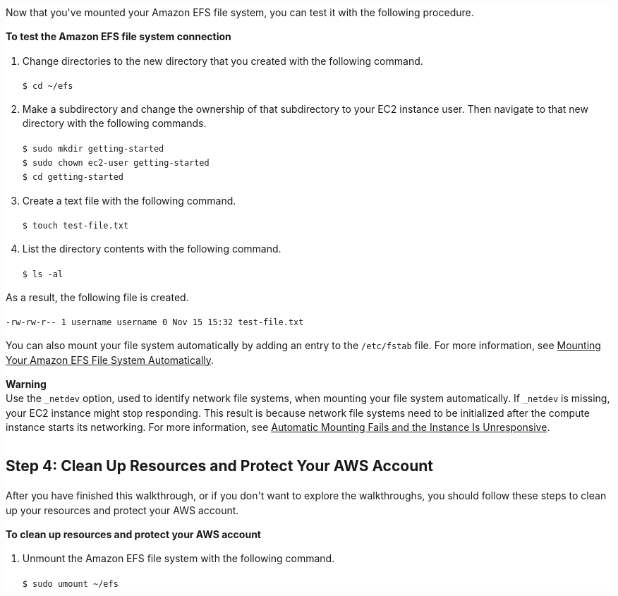 Now that you've mounted your Amazon EFS file system, you can test it with the following procedure\.

**To test the Amazon EFS file system connection**

1. Change directories to the new directory that you created with the following command\.

   ```
   $ cd ~/efs
   ```

1. Make a subdirectory and change the ownership of that subdirectory to your EC2 instance user\. Then navigate to that new directory with the following commands\.

   ```
   $ sudo mkdir getting-started
   $ sudo chown ec2-user getting-started
   $ cd getting-started
   ```

1. Create a text file with the following command\.

   ```
   $ touch test-file.txt
   ```

1. List the directory contents with the following command\.

   ```
   $ ls -al
   ```

As a result, the following file is created\.

```
-rw-rw-r-- 1 username username 0 Nov 15 15:32 test-file.txt
```

You can also mount your file system automatically by adding an entry to the `/etc/fstab` file\. For more information, see [Mounting Your Amazon EFS File System Automatically](mount-fs-auto-mount-onreboot.md)\.

**Warning**  
Use the `_netdev` option, used to identify network file systems, when mounting your file system automatically\. If `_netdev` is missing, your EC2 instance might stop responding\. This result is because network file systems need to be initialized after the compute instance starts its networking\. For more information, see [Automatic Mounting Fails and the Instance Is Unresponsive](troubleshooting-efs-mounting.md#automount-fails)\.

## Step 4: Clean Up Resources and Protect Your AWS Account<a name="wt6-step4-cleanup"></a>

After you have finished this walkthrough, or if you don't want to explore the walkthroughs, you should follow these steps to clean up your resources and protect your AWS account\.

**To clean up resources and protect your AWS account**

1. Unmount the Amazon EFS file system with the following command\.

   ```
   $ sudo umount ~/efs
   ```
